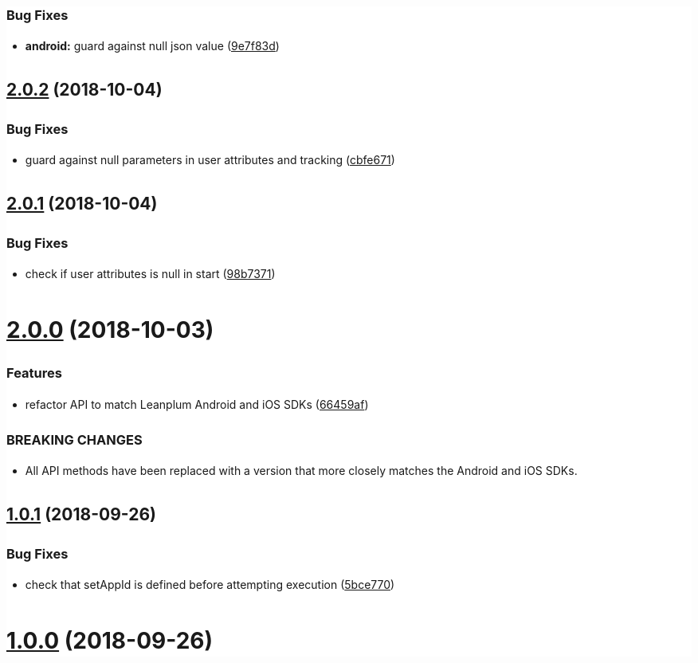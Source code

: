 
### Bug Fixes

* **android:** guard against null json value ([9e7f83d](https://github.com/brandingbrand/react-native-leanplum/commit/9e7f83d))

## [2.0.2](https://github.com/brandingbrand/react-native-leanplum/compare/v2.0.1...v2.0.2) (2018-10-04)


### Bug Fixes

* guard against null parameters in user attributes and tracking ([cbfe671](https://github.com/brandingbrand/react-native-leanplum/commit/cbfe671))

## [2.0.1](https://github.com/brandingbrand/react-native-leanplum/compare/v2.0.0...v2.0.1) (2018-10-04)


### Bug Fixes

* check if user attributes is null in start ([98b7371](https://github.com/brandingbrand/react-native-leanplum/commit/98b7371))

# [2.0.0](https://github.com/brandingbrand/react-native-leanplum/compare/v1.0.1...v2.0.0) (2018-10-03)


### Features

* refactor API to match Leanplum Android and iOS SDKs ([66459af](https://github.com/brandingbrand/react-native-leanplum/commit/66459af))


### BREAKING CHANGES

* All API methods have been replaced with a version that more closely matches the Android and iOS SDKs.

## [1.0.1](https://github.com/brandingbrand/react-native-leanplum/compare/v1.0.0...v1.0.1) (2018-09-26)


### Bug Fixes

* check that setAppId is defined before attempting execution ([5bce770](https://github.com/brandingbrand/react-native-leanplum/commit/5bce770))

# [1.0.0](https://github.com/brandingbrand/react-native-leanplum/compare/v0.1.2...v1.0.0) (2018-09-26)

